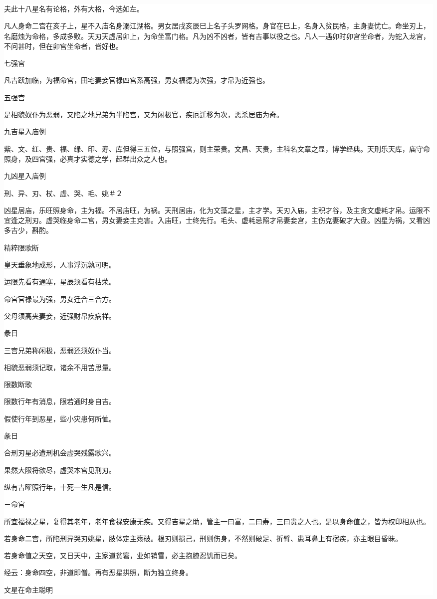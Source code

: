 夫此十八星名有论格，外有大格，今选如左。  

凡人身命二宫在亥子上，星不入庙名身溺江湖格。男女居戌亥辰巳上名子头罗网格。身官在巳上，名身入贫民格，主身妻忧亡。命坐刃上，名磨烛为命格，多成多败。天刃天虚居卯上，为命坐富门格。凡为凶不凶者，皆有吉事以役之也。凡人一遇卯时卯宫坐命者，为蛇入龙宫，不问甚时，但在卯宫坐命者，皆好也。  

七强宫  

凡吉跃加临，为福命宫，田宅妻妾官禄四宫系高强，男女福德为次强，才帛为近强也。  

五强宫  

是相貌奴仆为恶弱，又陷之地兄弟为半陷宫，又为闲极官，疾厄迁移为次，恶杀居庙为奇。  

九吉星入庙例  

紫、文、红、贵、福、绿、印、寿、库但得三五位，与照强宫，则主荣贵。文昌、天贵，主科名文章之显，博学经典。天刑乐天库，庙守命照身，及四宫强，必真才实德之学，起群出众之人也。  

九凶星入庙例  

刑、异、刃、杖、虚、哭、毛、姚＃２  

凶星居庙，乐旺照身命，主为福。不居庙旺，为祸。天刑居庙，化为文藻之星，主才学。天刃入庙，主积才谷，及主贪文虚耗才帛。运限不宜逢之刑刃。虚哭临身命二宫，男女妻妾主克害。入庙旺，士终先行。毛头、虚耗忌照才帛妻妾宫，主伤克妻破才大盘。凶星为祸，又看凶多吉少，斟酌。  

精粹限歌断  

皇天垂象地成形，人事浮沉孰可明。  

运限先看有通塞，星辰须看有枯荣。  

命宫官禄最为强，男女迁合三合方。  

父母须高夹妻妾，近强财帛疾病祥。  

彖日  

三宫兄弟称闲极，恶弱还须奴仆当。  

相貌恶弱须记取，诸余不用苦思量。  

限数断歌  

限数行年有消息，限若通时身自吉。  

假使行年到恶星，些小灾患何所恤。  

彖日  

合刑刃星必遭刑机会虚哭残露歌兴。  

果然大限将欲尽，虚哭本宫见刑刃。  

纵有吉曜照行年，十死一生凡是信。  

－命宫  

所宜福禄之星，复得其老年，老年食禄安康无疾。又得吉星之助，管主一曰富，二曰寿，三曰贵之人也。是以身命值之，皆为权印相从也。  

若身命二宫，所陷刑异哭刃姚星，肢体定主殇破。根刃则损己，刑则伤身，不然则破足、折臂、患耳鼻上有宿疾，亦主眼目昏昧。  

若身命值之天空，又日天中，主家道贫窘，业如销雪，必主抱膫忍饥而已矣。  

经云：身命四空，非道即僧。再有恶星拱照，断为独立终身。  

文星在命主聪明  
